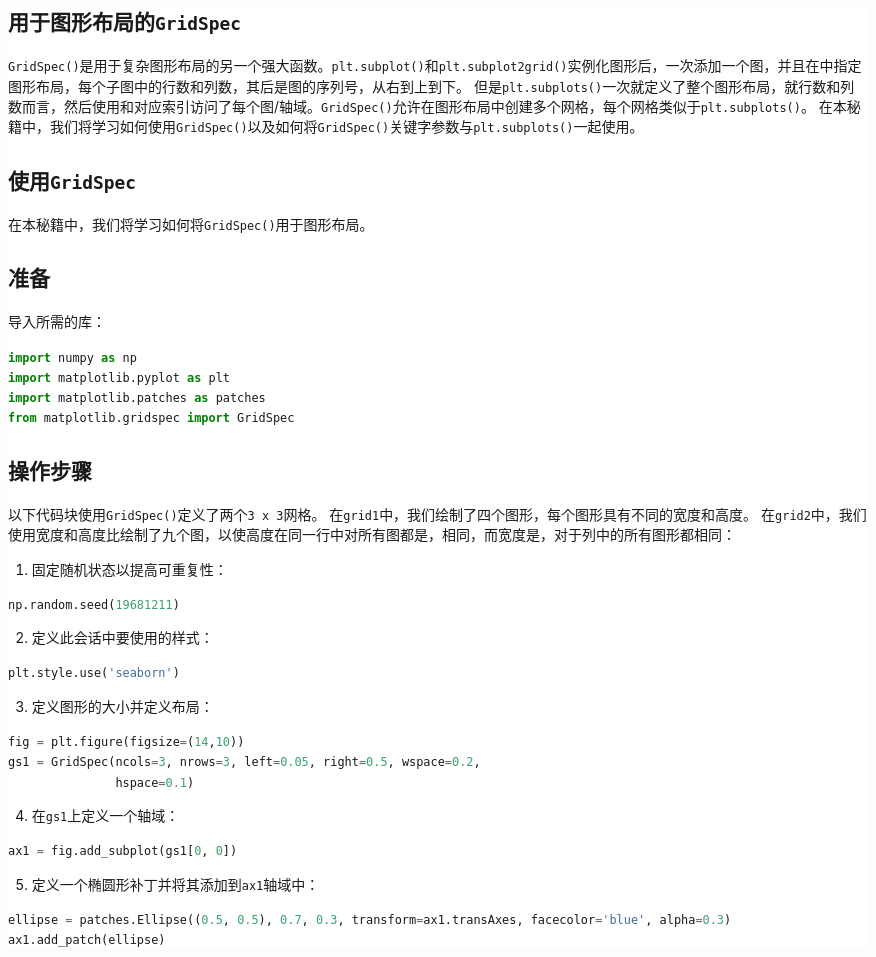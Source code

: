 ## 用于图形布局的`GridSpec`

`GridSpec()`是用于复杂图形布局的另一个强大函数。`plt.subplot()`和`plt.subplot2grid()`实例化图形后，一次添加一个图，并且在中指定图形布局，每个子图中的行数和列数，其后是图的序列号，从右到上到下。 但是`plt.subplots()`一次就定义了整个图形布局，就行数和列数而言，然后使用和对应索引访问了每个图/轴域。`GridSpec()`允许在图形布局中创建多个网格，每个网格类似于`plt.subplots()`。 在本秘籍中，我们将学习如何使用`GridSpec()`以及如何将`GridSpec()`关键字参数与`plt.subplots()`一起使用。

## 使用`GridSpec`

在本秘籍中，我们将学习如何将`GridSpec()`用于图形布局。

## 准备

导入所需的库：

```py
import numpy as np
import matplotlib.pyplot as plt
import matplotlib.patches as patches
from matplotlib.gridspec import GridSpec
```

## 操作步骤

以下代码块使用`GridSpec()`定义了两个`3 x 3`网格。 在`grid1`中，我们绘制了四个图形，每个图形具有不同的宽度和高度。 在`grid2`中，我们使用宽度和高度比绘制了九个图，以使高度在同一行中对所有图都是，相同，而宽度是，对于列中的所有图形都相同：

1.  固定随机状态以提高可重复性：

```py
np.random.seed(19681211)
```

2.  定义此会话中要使用的样式：

```py
plt.style.use('seaborn')
```

3.  定义图形的大小并定义布局：

```py
fig = plt.figure(figsize=(14,10))
gs1 = GridSpec(ncols=3, nrows=3, left=0.05, right=0.5, wspace=0.2, 
               hspace=0.1)
```

4.  在`gs1`上定义一个轴域：

```py
ax1 = fig.add_subplot(gs1[0, 0])
```

5.  定义一个椭圆形补丁并将其添加到`ax1`轴域中：

```py
ellipse = patches.Ellipse((0.5, 0.5), 0.7, 0.3, transform=ax1.transAxes, facecolor='blue', alpha=0.3)
ax1.add_patch(ellipse)
```
